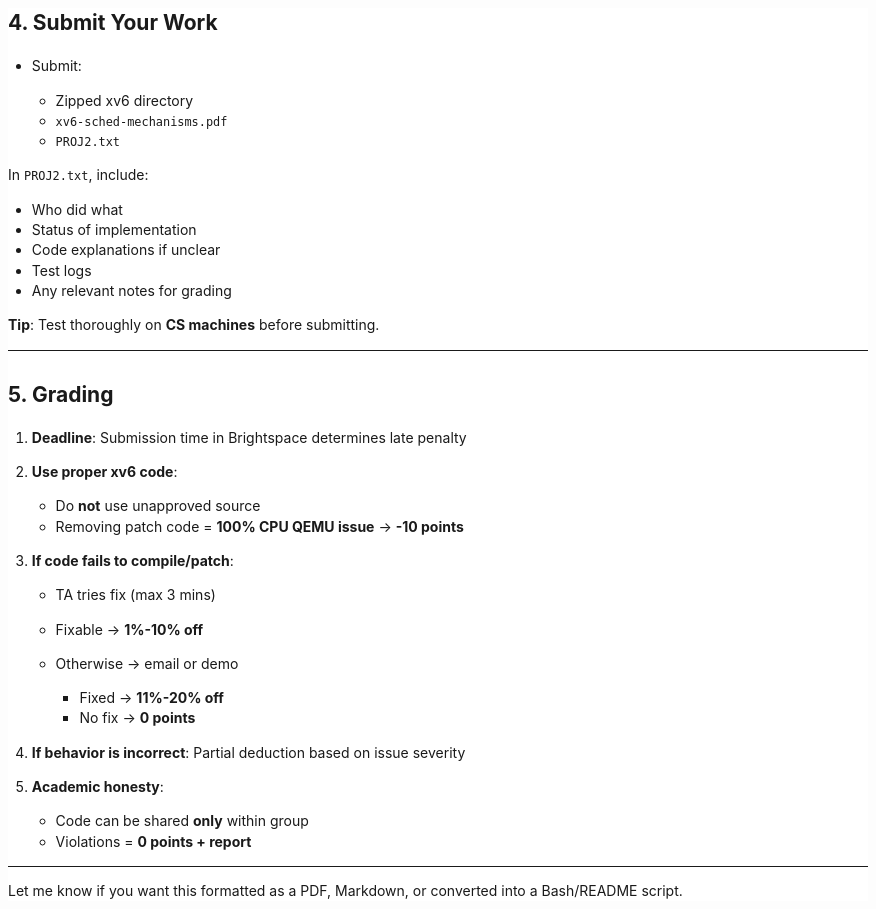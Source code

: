 
## **4. Submit Your Work**

* Submit:

  * Zipped xv6 directory
  * `xv6-sched-mechanisms.pdf`
  * `PROJ2.txt`

In `PROJ2.txt`, include:

* Who did what
* Status of implementation
* Code explanations if unclear
* Test logs
* Any relevant notes for grading

**Tip**: Test thoroughly on **CS machines** before submitting.

---

## **5. Grading**

1. **Deadline**: Submission time in Brightspace determines late penalty
2. **Use proper xv6 code**:

   * Do **not** use unapproved source
   * Removing patch code = **100% CPU QEMU issue** → **-10 points**
3. **If code fails to compile/patch**:

   * TA tries fix (max 3 mins)
   * Fixable → **1%-10% off**
   * Otherwise → email or demo

     * Fixed → **11%-20% off**
     * No fix → **0 points**
4. **If behavior is incorrect**: Partial deduction based on issue severity
5. **Academic honesty**:

   * Code can be shared **only** within group
   * Violations = **0 points + report**

---

Let me know if you want this formatted as a PDF, Markdown, or converted into a Bash/README script.
